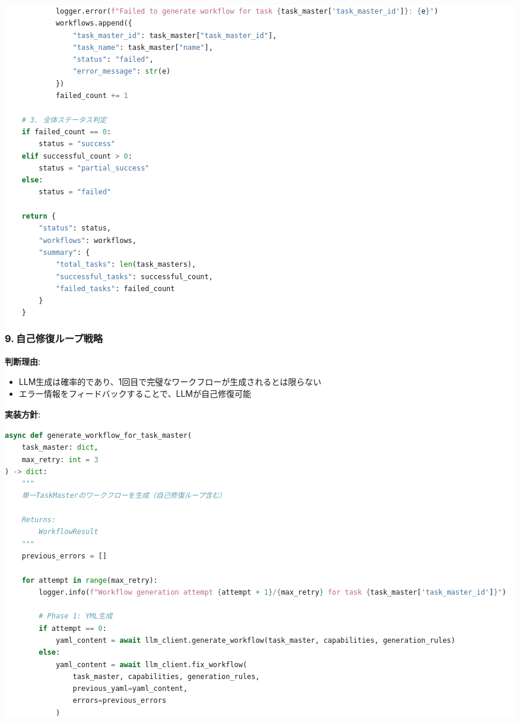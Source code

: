 ```python
            logger.error(f"Failed to generate workflow for task {task_master['task_master_id']}: {e}")
            workflows.append({
                "task_master_id": task_master["task_master_id"],
                "task_name": task_master["name"],
                "status": "failed",
                "error_message": str(e)
            })
            failed_count += 1

    # 3. 全体ステータス判定
    if failed_count == 0:
        status = "success"
    elif successful_count > 0:
        status = "partial_success"
    else:
        status = "failed"

    return {
        "status": status,
        "workflows": workflows,
        "summary": {
            "total_tasks": len(task_masters),
            "successful_tasks": successful_count,
            "failed_tasks": failed_count
        }
    }
```

### 9. 自己修復ループ戦略

**判断理由**:
- LLM生成は確率的であり、1回目で完璧なワークフローが生成されるとは限らない
- エラー情報をフィードバックすることで、LLMが自己修復可能

**実装方針**:
```python
async def generate_workflow_for_task_master(
    task_master: dict,
    max_retry: int = 3
) -> dict:
    """
    単一TaskMasterのワークフローを生成（自己修復ループ含む）

    Returns:
        WorkflowResult
    """
    previous_errors = []

    for attempt in range(max_retry):
        logger.info(f"Workflow generation attempt {attempt + 1}/{max_retry} for task {task_master['task_master_id']}")

        # Phase 1: YML生成
        if attempt == 0:
            yaml_content = await llm_client.generate_workflow(task_master, capabilities, generation_rules)
        else:
            yaml_content = await llm_client.fix_workflow(
                task_master, capabilities, generation_rules,
                previous_yaml=yaml_content,
                errors=previous_errors
            )

```
